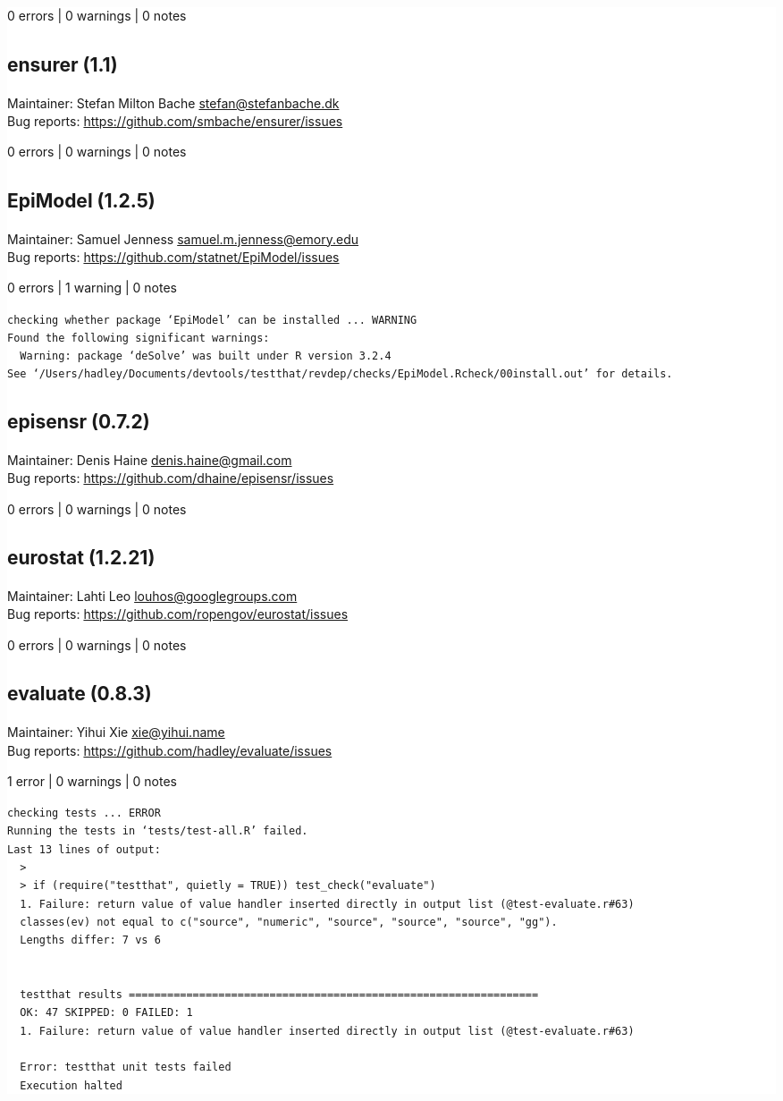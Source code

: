 0 errors | 0 warnings | 0 notes

## ensurer (1.1)
Maintainer: Stefan Milton Bache <stefan@stefanbache.dk>  
Bug reports: https://github.com/smbache/ensurer/issues

0 errors | 0 warnings | 0 notes

## EpiModel (1.2.5)
Maintainer: Samuel Jenness <samuel.m.jenness@emory.edu>  
Bug reports: https://github.com/statnet/EpiModel/issues

0 errors | 1 warning  | 0 notes

```
checking whether package ‘EpiModel’ can be installed ... WARNING
Found the following significant warnings:
  Warning: package ‘deSolve’ was built under R version 3.2.4
See ‘/Users/hadley/Documents/devtools/testthat/revdep/checks/EpiModel.Rcheck/00install.out’ for details.
```

## episensr (0.7.2)
Maintainer: Denis Haine <denis.haine@gmail.com>  
Bug reports: https://github.com/dhaine/episensr/issues

0 errors | 0 warnings | 0 notes

## eurostat (1.2.21)
Maintainer: Lahti Leo <louhos@googlegroups.com>  
Bug reports: https://github.com/ropengov/eurostat/issues

0 errors | 0 warnings | 0 notes

## evaluate (0.8.3)
Maintainer: Yihui Xie <xie@yihui.name>  
Bug reports: https://github.com/hadley/evaluate/issues

1 error  | 0 warnings | 0 notes

```
checking tests ... ERROR
Running the tests in ‘tests/test-all.R’ failed.
Last 13 lines of output:
  > 
  > if (require("testthat", quietly = TRUE)) test_check("evaluate")
  1. Failure: return value of value handler inserted directly in output list (@test-evaluate.r#63) 
  classes(ev) not equal to c("source", "numeric", "source", "source", "source", "gg").
  Lengths differ: 7 vs 6
  
  
  testthat results ================================================================
  OK: 47 SKIPPED: 0 FAILED: 1
  1. Failure: return value of value handler inserted directly in output list (@test-evaluate.r#63) 
  
  Error: testthat unit tests failed
  Execution halted
```
